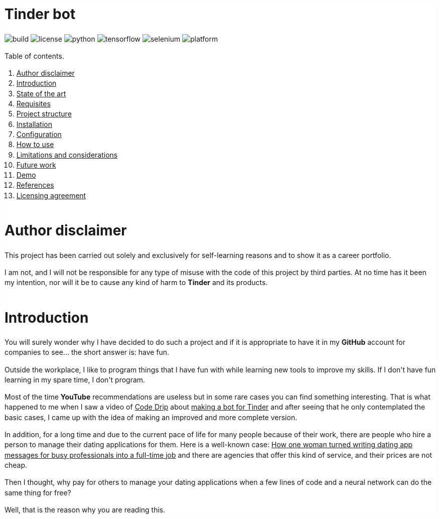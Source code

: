 Tinder bot
=============================

![build](https://img.shields.io/badge/build-passing-brightgreen) ![license](https://img.shields.io/badge/license-MIT-brightgreen) ![python](https://img.shields.io/badge/python-3.5%2B-blue) ![tensorflow](https://img.shields.io/badge/tensorflow-2.x-blue) ![selenium](https://img.shields.io/badge/selenium-3.x-blue) ![platform](https://img.shields.io/badge/platform-linux--64%20%7C%20win--64-lightgrey)

Table of contents.

1. [Author disclaimer](#author-disclaimer)
2. [Introduction](#introduction)
3. [State of the art](#state-of-the-art)
4. [Requisites](#requisites)
5. [Project structure](#project-structure)
6. [Installation](#installation)
7. [Configuration](#configuration)
8. [How to use](#how-to-use)
9. [Limitations and considerations](#limitations-and-considerations)
10. [Future work](#future-work) 
11. [Demo](#demo)
12. [References](#references)
13. [Licensing agreement](#licensing-agreement)

# Author disclaimer

This project has been carried out solely and exclusively for self-learning reasons and to show it as a career portfolio. 

I am not, and I will not be responsible for any type of misuse with the code of this project by third parties. At no time has it been my intention, nor will it be to cause any kind of harm to **Tinder** and its products.

# Introduction

You will surely wonder why I have decided to do such a project and if it is appropriate to have it in my **GitHub** account for companies to see... the short answer is: have fun.

Outside the workplace, I like to program things that I have fun with while learning new tools to improve my skills. If I don't have fun learning in my spare time, I don't program.

Most of the time **YouTube** recommendations are useless but in some rare cases you can find something interesting. That is what happened to me when I saw a video of [Code Drip][1] about [making a bot for Tinder][2] and after seeing that he only contemplated the basic cases, I came up with the idea of making an improved and more complete version.

In addition, for a long time and due to the current pace of life for many people because of their work, there are people who hire a person to manage their dating applications for them. Here is a well-known case: 
[How one woman turned writing dating app messages for busy professionals into a full-time job][3] and there are agencies that offer this kind of service, and their prices are not cheap.

Then I thought, why pay for others to manage your dating applications when a few lines of code and a neural network can do the same thing for free? 

Well, that is the reason why you are reading this.


[1]: https://www.youtube.com/channel/UCRLEADhMcb8WUdnQ5_Alk7g
[2]: https://www.youtube.com/watch?v=lvFAuUcowT4
[3]: https://www.cnbc.com/2018/02/13/this-woman-gets-paid-to-ghostwrite-others-dating-app-messages.html
[4]: https://github.com/mozilla/geckodriver/releases
[5]: http://dlib.net/files/mmod_human_face_detector.dat.bz2
[6]: http://plong.perso.centrale-marseille.fr/visible/model-resnet.h5
[7]: https://github.com/ustcqidi/BeautyPredict
[8]: https://github.com/aj-4/tinder-swipe-bot